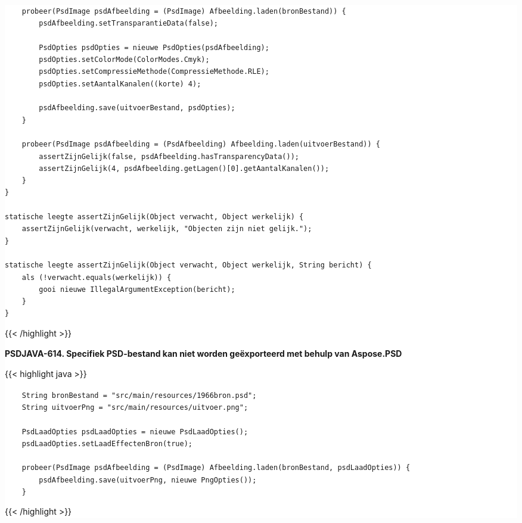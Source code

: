         probeer(PsdImage psdAfbeelding = (PsdImage) Afbeelding.laden(bronBestand)) {
            psdAfbeelding.setTransparantieData(false);

            PsdOpties psdOpties = nieuwe PsdOpties(psdAfbeelding);
            psdOpties.setColorMode(ColorModes.Cmyk);
            psdOpties.setCompressieMethode(CompressieMethode.RLE);
            psdOpties.setAantalKanalen((korte) 4);

            psdAfbeelding.save(uitvoerBestand, psdOpties);
        }

        probeer(PsdImage psdAfbeelding = (PsdAfbeelding) Afbeelding.laden(uitvoerBestand)) {
            assertZijnGelijk(false, psdAfbeelding.hasTransparencyData());
            assertZijnGelijk(4, psdAfbeelding.getLagen()[0].getAantalKanalen());
        }
    }

    statische leegte assertZijnGelijk(Object verwacht, Object werkelijk) {
        assertZijnGelijk(verwacht, werkelijk, "Objecten zijn niet gelijk.");
    }

    statische leegte assertZijnGelijk(Object verwacht, Object werkelijk, String bericht) {
        als (!verwacht.equals(werkelijk)) {
            gooi nieuwe IllegalArgumentException(bericht);
        }
    }

{{< /highlight >}}

**PSDJAVA-614. Specifiek PSD-bestand kan niet worden geëxporteerd met behulp van Aspose.PSD**

{{< highlight java >}}

        String bronBestand = "src/main/resources/1966bron.psd";
        String uitvoerPng = "src/main/resources/uitvoer.png";

        PsdLaadOpties psdLaadOpties = nieuwe PsdLaadOpties();
        psdLaadOpties.setLaadEffectenBron(true);

        probeer(PsdImage psdAfbeelding = (PsdImage) Afbeelding.laden(bronBestand, psdLaadOpties)) {
            psdAfbeelding.save(uitvoerPng, nieuwe PngOpties());
        }

{{< /highlight >}}
